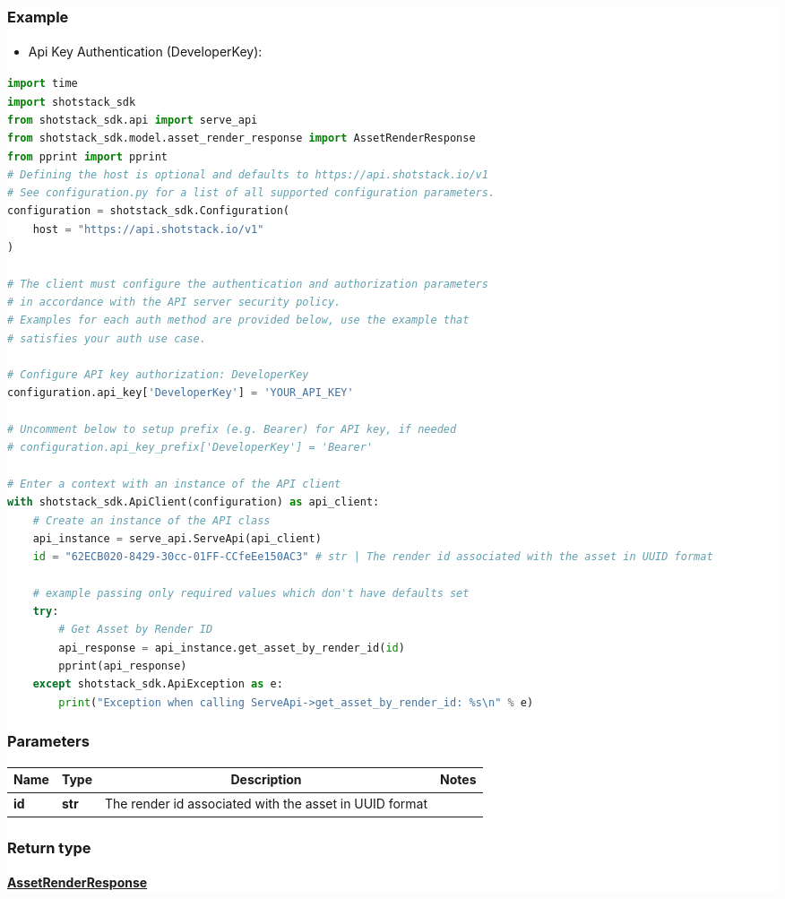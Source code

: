 ### Example

* Api Key Authentication (DeveloperKey):

```python
import time
import shotstack_sdk
from shotstack_sdk.api import serve_api
from shotstack_sdk.model.asset_render_response import AssetRenderResponse
from pprint import pprint
# Defining the host is optional and defaults to https://api.shotstack.io/v1
# See configuration.py for a list of all supported configuration parameters.
configuration = shotstack_sdk.Configuration(
    host = "https://api.shotstack.io/v1"
)

# The client must configure the authentication and authorization parameters
# in accordance with the API server security policy.
# Examples for each auth method are provided below, use the example that
# satisfies your auth use case.

# Configure API key authorization: DeveloperKey
configuration.api_key['DeveloperKey'] = 'YOUR_API_KEY'

# Uncomment below to setup prefix (e.g. Bearer) for API key, if needed
# configuration.api_key_prefix['DeveloperKey'] = 'Bearer'

# Enter a context with an instance of the API client
with shotstack_sdk.ApiClient(configuration) as api_client:
    # Create an instance of the API class
    api_instance = serve_api.ServeApi(api_client)
    id = "62ECB020-8429-30cc-01FF-CCfeEe150AC3" # str | The render id associated with the asset in UUID format

    # example passing only required values which don't have defaults set
    try:
        # Get Asset by Render ID
        api_response = api_instance.get_asset_by_render_id(id)
        pprint(api_response)
    except shotstack_sdk.ApiException as e:
        print("Exception when calling ServeApi->get_asset_by_render_id: %s\n" % e)
```


### Parameters

Name | Type | Description  | Notes
------------- | ------------- | ------------- | -------------
 **id** | **str**| The render id associated with the asset in UUID format |

### Return type

[**AssetRenderResponse**](AssetRenderResponse.md)
